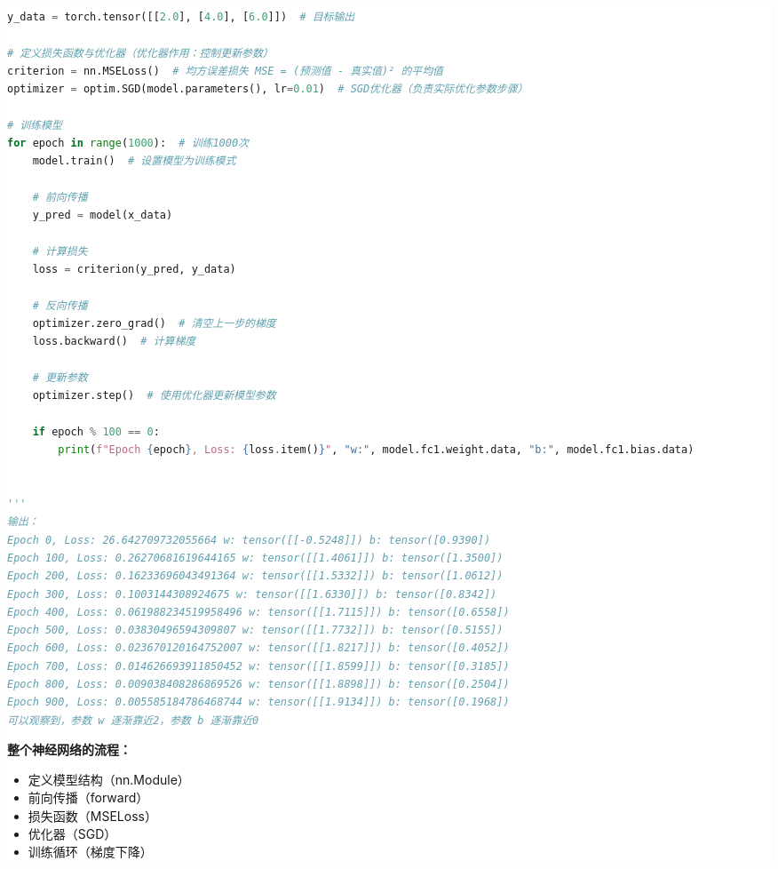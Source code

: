```python
y_data = torch.tensor([[2.0], [4.0], [6.0]])  # 目标输出

# 定义损失函数与优化器（优化器作用：控制更新参数）
criterion = nn.MSELoss()  # 均方误差损失 MSE = (预测值 - 真实值)² 的平均值
optimizer = optim.SGD(model.parameters(), lr=0.01)  # SGD优化器（负责实际优化参数步骤）

# 训练模型
for epoch in range(1000):  # 训练1000次
    model.train()  # 设置模型为训练模式

    # 前向传播
    y_pred = model(x_data)

    # 计算损失
    loss = criterion(y_pred, y_data)

    # 反向传播
    optimizer.zero_grad()  # 清空上一步的梯度
    loss.backward()  # 计算梯度

    # 更新参数
    optimizer.step()  # 使用优化器更新模型参数

    if epoch % 100 == 0:
        print(f"Epoch {epoch}, Loss: {loss.item()}", "w:", model.fc1.weight.data, "b:", model.fc1.bias.data) 


'''
输出：
Epoch 0, Loss: 26.642709732055664 w: tensor([[-0.5248]]) b: tensor([0.9390])
Epoch 100, Loss: 0.26270681619644165 w: tensor([[1.4061]]) b: tensor([1.3500])
Epoch 200, Loss: 0.16233696043491364 w: tensor([[1.5332]]) b: tensor([1.0612])
Epoch 300, Loss: 0.1003144308924675 w: tensor([[1.6330]]) b: tensor([0.8342])
Epoch 400, Loss: 0.061988234519958496 w: tensor([[1.7115]]) b: tensor([0.6558])
Epoch 500, Loss: 0.03830496594309807 w: tensor([[1.7732]]) b: tensor([0.5155])
Epoch 600, Loss: 0.023670120164752007 w: tensor([[1.8217]]) b: tensor([0.4052])
Epoch 700, Loss: 0.014626693911850452 w: tensor([[1.8599]]) b: tensor([0.3185])
Epoch 800, Loss: 0.009038408286869526 w: tensor([[1.8898]]) b: tensor([0.2504])
Epoch 900, Loss: 0.005585184786468744 w: tensor([[1.9134]]) b: tensor([0.1968])
可以观察到，参数 w 逐渐靠近2，参数 b 逐渐靠近0
```

**整个神经网络的流程：**

* 定义模型结构（nn.Module）
* 前向传播（forward）
* 损失函数（MSELoss）
* 优化器（SGD）
* 训练循环（梯度下降） 

